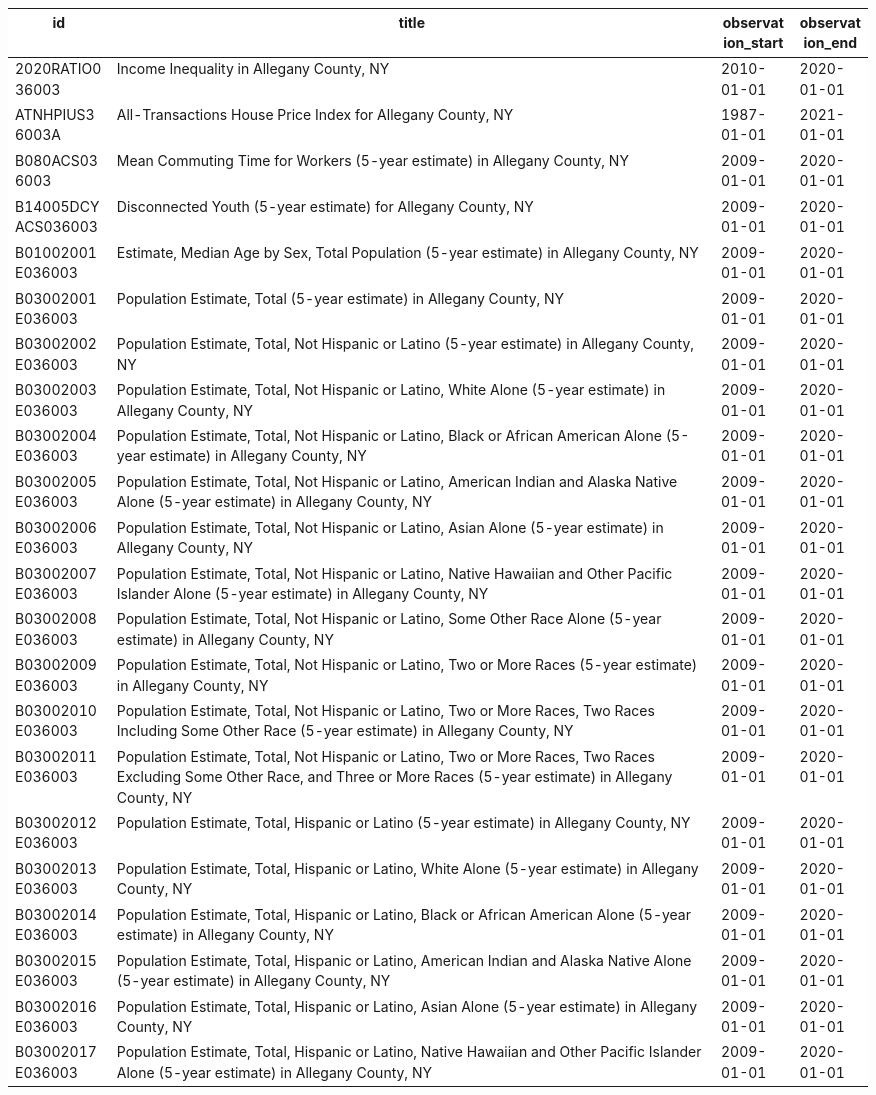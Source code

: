 | id                        | title                                                                                                                                                                        | observation_start   | observation_end   |
|---------------------------|------------------------------------------------------------------------------------------------------------------------------------------------------------------------------|---------------------|-------------------|
| 2020RATIO036003           | Income Inequality in Allegany County, NY                                                                                                                                     | 2010-01-01          | 2020-01-01        |
| ATNHPIUS36003A            | All-Transactions House Price Index for Allegany County, NY                                                                                                                   | 1987-01-01          | 2021-01-01        |
| B080ACS036003             | Mean Commuting Time for Workers (5-year estimate) in Allegany County, NY                                                                                                     | 2009-01-01          | 2020-01-01        |
| B14005DCYACS036003        | Disconnected Youth (5-year estimate) for Allegany County, NY                                                                                                                 | 2009-01-01          | 2020-01-01        |
| B01002001E036003          | Estimate, Median Age by Sex, Total Population (5-year estimate) in Allegany County, NY                                                                                       | 2009-01-01          | 2020-01-01        |
| B03002001E036003          | Population Estimate, Total (5-year estimate) in Allegany County, NY                                                                                                          | 2009-01-01          | 2020-01-01        |
| B03002002E036003          | Population Estimate, Total, Not Hispanic or Latino (5-year estimate) in Allegany County, NY                                                                                  | 2009-01-01          | 2020-01-01        |
| B03002003E036003          | Population Estimate, Total, Not Hispanic or Latino, White Alone (5-year estimate) in Allegany County, NY                                                                     | 2009-01-01          | 2020-01-01        |
| B03002004E036003          | Population Estimate, Total, Not Hispanic or Latino, Black or African American Alone (5-year estimate) in Allegany County, NY                                                 | 2009-01-01          | 2020-01-01        |
| B03002005E036003          | Population Estimate, Total, Not Hispanic or Latino, American Indian and Alaska Native Alone (5-year estimate) in Allegany County, NY                                         | 2009-01-01          | 2020-01-01        |
| B03002006E036003          | Population Estimate, Total, Not Hispanic or Latino, Asian Alone (5-year estimate) in Allegany County, NY                                                                     | 2009-01-01          | 2020-01-01        |
| B03002007E036003          | Population Estimate, Total, Not Hispanic or Latino, Native Hawaiian and Other Pacific Islander Alone (5-year estimate) in Allegany County, NY                                | 2009-01-01          | 2020-01-01        |
| B03002008E036003          | Population Estimate, Total, Not Hispanic or Latino, Some Other Race Alone (5-year estimate) in Allegany County, NY                                                           | 2009-01-01          | 2020-01-01        |
| B03002009E036003          | Population Estimate, Total, Not Hispanic or Latino, Two or More Races (5-year estimate) in Allegany County, NY                                                               | 2009-01-01          | 2020-01-01        |
| B03002010E036003          | Population Estimate, Total, Not Hispanic or Latino, Two or More Races, Two Races Including Some Other Race (5-year estimate) in Allegany County, NY                          | 2009-01-01          | 2020-01-01        |
| B03002011E036003          | Population Estimate, Total, Not Hispanic or Latino, Two or More Races, Two Races Excluding Some Other Race, and Three or More Races (5-year estimate) in Allegany County, NY | 2009-01-01          | 2020-01-01        |
| B03002012E036003          | Population Estimate, Total, Hispanic or Latino (5-year estimate) in Allegany County, NY                                                                                      | 2009-01-01          | 2020-01-01        |
| B03002013E036003          | Population Estimate, Total, Hispanic or Latino, White Alone (5-year estimate) in Allegany County, NY                                                                         | 2009-01-01          | 2020-01-01        |
| B03002014E036003          | Population Estimate, Total, Hispanic or Latino, Black or African American Alone (5-year estimate) in Allegany County, NY                                                     | 2009-01-01          | 2020-01-01        |
| B03002015E036003          | Population Estimate, Total, Hispanic or Latino, American Indian and Alaska Native Alone (5-year estimate) in Allegany County, NY                                             | 2009-01-01          | 2020-01-01        |
| B03002016E036003          | Population Estimate, Total, Hispanic or Latino, Asian Alone (5-year estimate) in Allegany County, NY                                                                         | 2009-01-01          | 2020-01-01        |
| B03002017E036003          | Population Estimate, Total, Hispanic or Latino, Native Hawaiian and Other Pacific Islander Alone (5-year estimate) in Allegany County, NY                                    | 2009-01-01          | 2020-01-01        |